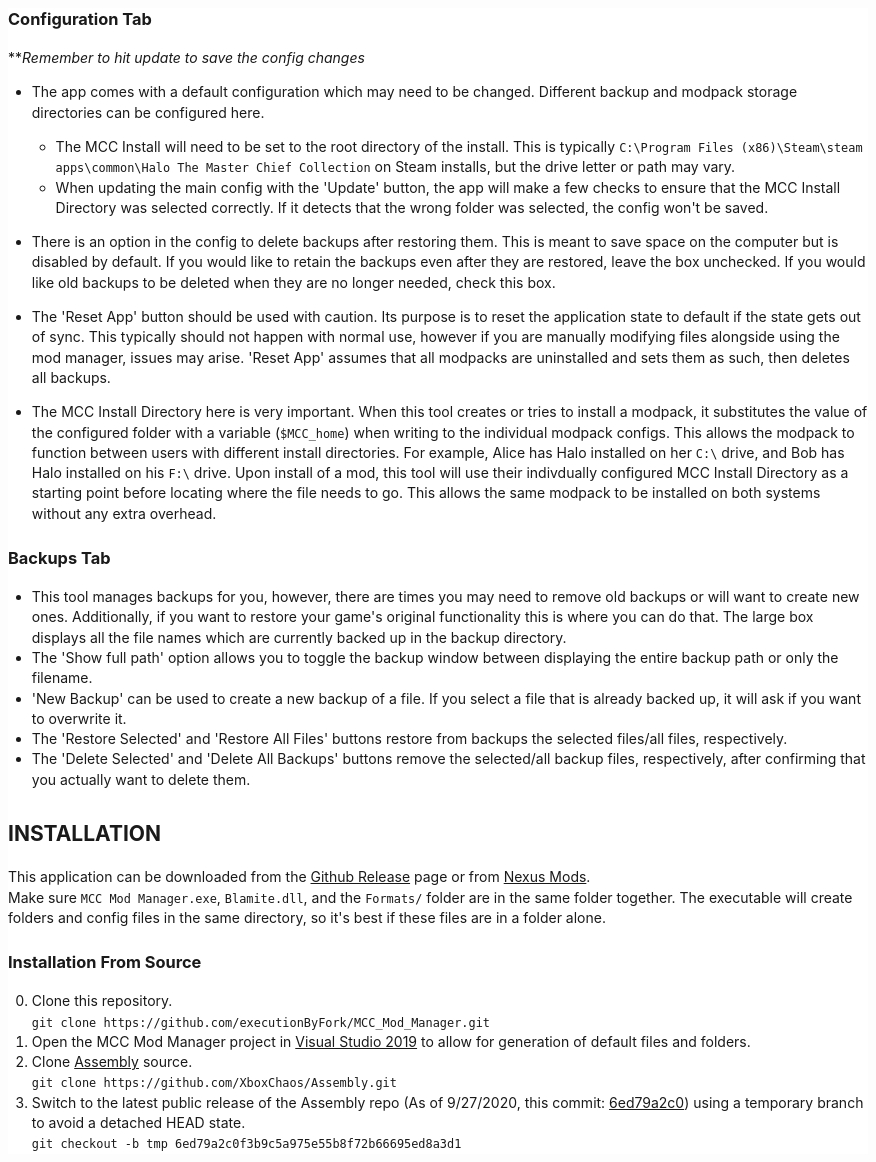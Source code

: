 ### Configuration Tab
\*\**Remember to hit update to save the config changes*  
- The app comes with a default configuration which may need to be changed. Different backup and modpack storage directories can be configured here.
    - The MCC Install will need to be set to the root directory of the install. This is typically `C:\Program Files (x86)\Steam\steamapps\common\Halo The Master Chief Collection` on Steam installs, but the drive letter or path may vary.
    - When updating the main config with the 'Update' button, the app will make a few checks to ensure that the MCC Install Directory was selected correctly. If it detects that the wrong folder was selected, the config won't be saved.
- There is an option in the config to delete backups after restoring them. This is meant to save space on the computer but is disabled by default. If you would like to retain the backups even after they are restored, leave the box unchecked. If you would like old backups to be deleted when they are no longer needed, check this box.  
- The 'Reset App' button should be used with caution. Its purpose is to reset the application state to default if the state gets out of sync. This typically should not happen with normal use, however if you are manually modifying files alongside using the mod manager, issues may arise. 'Reset App' assumes that all modpacks are uninstalled and sets them as such, then deletes all backups.

- The MCC Install Directory here is very important. When this tool creates or tries to install a modpack, it substitutes the value of the configured folder with a variable (`$MCC_home`) when writing to the individual modpack configs. This allows the modpack to function between users with different install directories. For example, Alice has Halo installed on her `C:\` drive, and Bob has Halo installed on his `F:\` drive. Upon install of a mod, this tool will use their indivdually configured MCC Install Directory as a starting point before locating where the file needs to go. This allows the same modpack to be installed on both systems without any extra overhead.

### Backups Tab
- This tool manages backups for you, however, there are times you may need to remove old backups or will want to create new ones. Additionally, if you want to restore your game's original functionality this is where you can do that. The large box displays all the file names which are currently backed up in the backup directory.  
- The 'Show full path' option allows you to toggle the backup window between displaying the entire backup path or only the filename.  
- 'New Backup' can be used to create a new backup of a file. If you select a file that is already backed up, it will ask if you want to overwrite it.  
- The 'Restore Selected' and 'Restore All Files' buttons restore from backups the selected files/all files, respectively.  
- The 'Delete Selected' and 'Delete All Backups' buttons remove the selected/all backup files, respectively, after confirming that you actually want to delete them.  

## INSTALLATION
This application can be downloaded from the [Github Release](https://github.com/executionByFork/MCC_Mod_Manager/releases) page or from [Nexus Mods](https://www.nexusmods.com/halothemasterchiefcollection/mods/185).  
Make sure `MCC Mod Manager.exe`, `Blamite.dll`, and the `Formats/` folder are in the same folder together. The executable will create folders and config files in the same directory, so it's best if these files are in a folder alone.

### Installation From Source
0. Clone this repository.  
`git clone https://github.com/executionByFork/MCC_Mod_Manager.git`  
0. Open the MCC Mod Manager project in [Visual Studio 2019](https://visualstudio.microsoft.com/vs/) to allow for generation of default files and folders.  
0. Clone [Assembly](https://github.com/XboxChaos/Assembly) source.  
`git clone https://github.com/XboxChaos/Assembly.git`  
0. Switch to the latest public release of the Assembly repo (As of 9/27/2020, this commit: [6ed79a2c0](https://github.com/XboxChaos/Assembly/tree/6ed79a2c0f3b9c5a975e55b8f72b66695ed8a3d1)) using a temporary branch to avoid a detached HEAD state.  
`git checkout -b tmp 6ed79a2c0f3b9c5a975e55b8f72b66695ed8a3d1`  